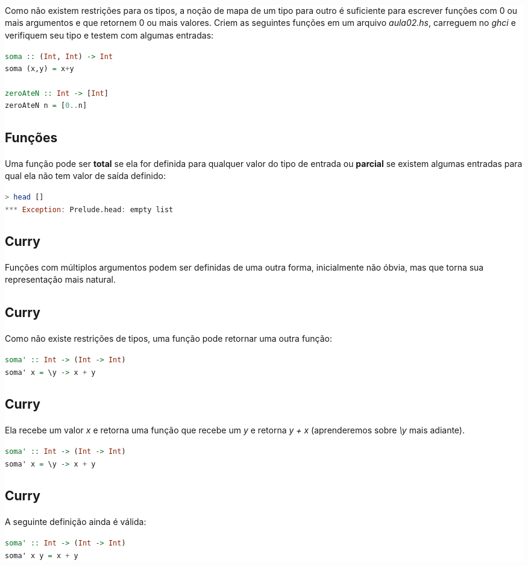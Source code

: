 Como não existem restrições para os tipos, a noção de mapa de um tipo para outro é suficiente para escrever funções com $0$ ou mais argumentos e que retornem $0$ ou mais valores. Criem as seguintes funções em um arquivo *aula02.hs*, carreguem no *ghci* e verifiquem seu tipo e testem com algumas entradas:

```haskell
soma :: (Int, Int) -> Int
soma (x,y) = x+y

zeroAteN :: Int -> [Int]
zeroAteN n = [0..n]
```

## Funções

Uma função pode ser **total** se ela for definida para qualquer valor do tipo de entrada ou **parcial** se existem algumas entradas para qual ela não tem valor de saída definido:

```haskell
> head []
*** Exception: Prelude.head: empty list
```

## Curry

Funções com múltiplos argumentos podem ser definidas de uma outra forma, inicialmente não óbvia, mas que torna sua representação mais natural.

## Curry

Como não existe restrições de tipos, uma função pode retornar uma outra função:

```haskell
soma' :: Int -> (Int -> Int)
soma' x = \y -> x + y
```

## Curry

Ela recebe um valor *x* e retorna uma função que recebe um *y* e retorna *y + x* (aprenderemos sobre *\\y* mais adiante).

```haskell
soma' :: Int -> (Int -> Int)
soma' x = \y -> x + y
```

## Curry

A seguinte definição ainda é válida:

```haskell
soma' :: Int -> (Int -> Int)
soma' x y = x + y
```
